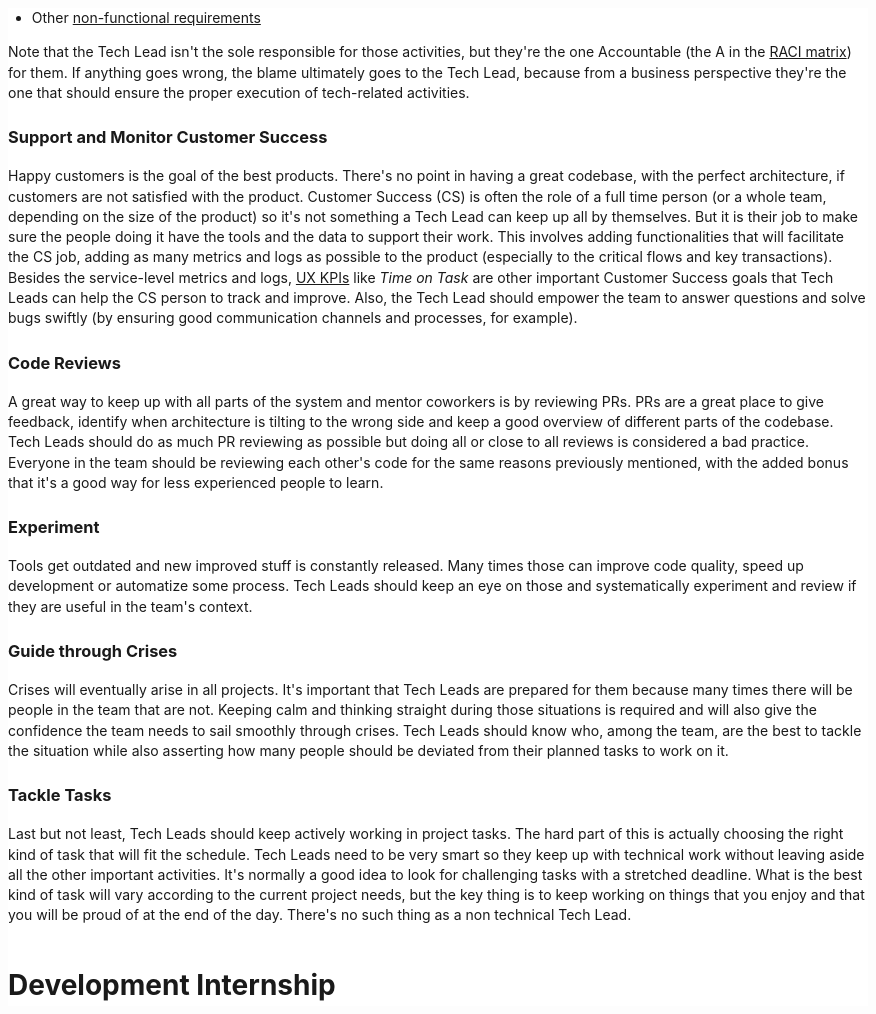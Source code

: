 - Other [non-functional requirements](http://evolutionarytesting.blogspot.com/2012/12/non-functional-requirements-checklist.html)

Note that the Tech Lead isn't the sole responsible for those activities, but they're the one Accountable (the A in the [RACI matrix](https://en.wikipedia.org/wiki/Responsibility_assignment_matrix)) for them. If anything goes wrong, the blame ultimately goes to the Tech Lead, because from a business perspective they're the one that should ensure the proper execution of tech-related activities.

### Support and Monitor Customer Success
Happy customers is the goal of the best products. There's no point in having a great codebase, with the perfect architecture, if customers are not satisfied with the product. Customer Success (CS) is often the role of a full time person (or a whole team, depending on the size of the product) so it's not something a Tech Lead can keep up all by themselves. But it is their job to make sure the people doing it have the tools and the data to support their work. This involves adding functionalities that will facilitate the CS job, adding as many metrics and logs as possible to the product (especially to the critical flows and key transactions). Besides the service-level metrics and logs, [UX KPIs](https://designmodo.com/ux-kpi/) like *Time on Task* are other important Customer Success goals that Tech Leads can help the CS person to track and improve. Also, the Tech Lead should empower the team to answer questions and solve bugs swiftly (by ensuring good communication channels and processes, for example).

### Code Reviews
A great way to keep up with all parts of the system and mentor coworkers is by reviewing PRs. PRs are a great place to give feedback, identify when architecture is tilting to the wrong side and keep a good overview of different parts of the codebase. Tech Leads should do as much PR reviewing as possible but doing all or close to all reviews is considered a bad practice. Everyone in the team should be reviewing each other's code for the same reasons previously mentioned, with the added bonus that it's a good way for less experienced people to learn.

### Experiment
Tools get outdated and new improved stuff is constantly released. Many times those can improve code quality, speed up development or automatize some process. Tech Leads should keep an eye on those and systematically experiment and review if they are useful in the team's context.

### Guide through Crises
Crises will eventually arise in all projects. It's important that Tech Leads are prepared for them because many times there will be people in the team that are not. Keeping calm and thinking straight during those situations is required and will also give the confidence the team needs to sail smoothly through crises. Tech Leads should know who, among the team, are the best to tackle the situation while also asserting how many people should be deviated from their planned tasks to work on it.

### Tackle Tasks
Last but not least, Tech Leads should keep actively working in project tasks. The hard part of this is actually choosing the right kind of task that will fit the schedule. Tech Leads need to be very smart so they keep up with technical work without leaving aside all the other important activities. It's normally a good idea to look for challenging tasks with a stretched deadline. What is the best kind of task will vary according to the current project needs, but the key thing is to keep working on things that you enjoy and that you will be proud of at the end of the day. There's no such thing as a non technical Tech Lead. 

# Development Internship
